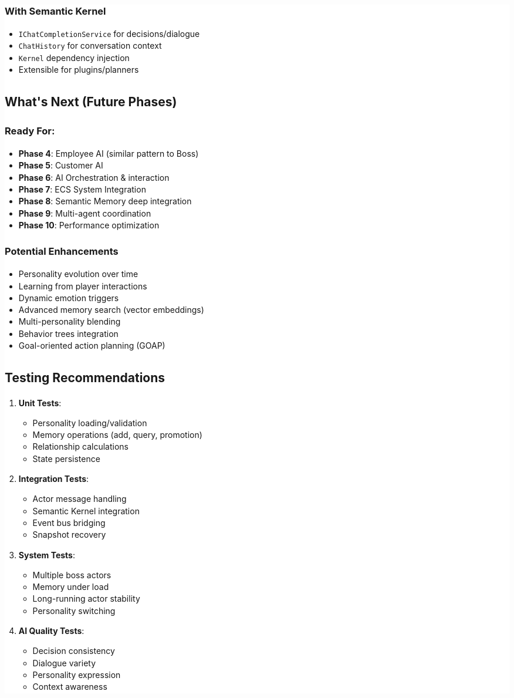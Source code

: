 ### With Semantic Kernel

- `IChatCompletionService` for decisions/dialogue
- `ChatHistory` for conversation context
- `Kernel` dependency injection
- Extensible for plugins/planners

## What's Next (Future Phases)

### Ready For:

- **Phase 4**: Employee AI (similar pattern to Boss)
- **Phase 5**: Customer AI
- **Phase 6**: AI Orchestration & interaction
- **Phase 7**: ECS System Integration
- **Phase 8**: Semantic Memory deep integration
- **Phase 9**: Multi-agent coordination
- **Phase 10**: Performance optimization

### Potential Enhancements

- Personality evolution over time
- Learning from player interactions
- Dynamic emotion triggers
- Advanced memory search (vector embeddings)
- Multi-personality blending
- Behavior trees integration
- Goal-oriented action planning (GOAP)

## Testing Recommendations

1. **Unit Tests**:
   - Personality loading/validation
   - Memory operations (add, query, promotion)
   - Relationship calculations
   - State persistence

2. **Integration Tests**:
   - Actor message handling
   - Semantic Kernel integration
   - Event bus bridging
   - Snapshot recovery

3. **System Tests**:
   - Multiple boss actors
   - Memory under load
   - Long-running actor stability
   - Personality switching

4. **AI Quality Tests**:
   - Decision consistency
   - Dialogue variety
   - Personality expression
   - Context awareness
